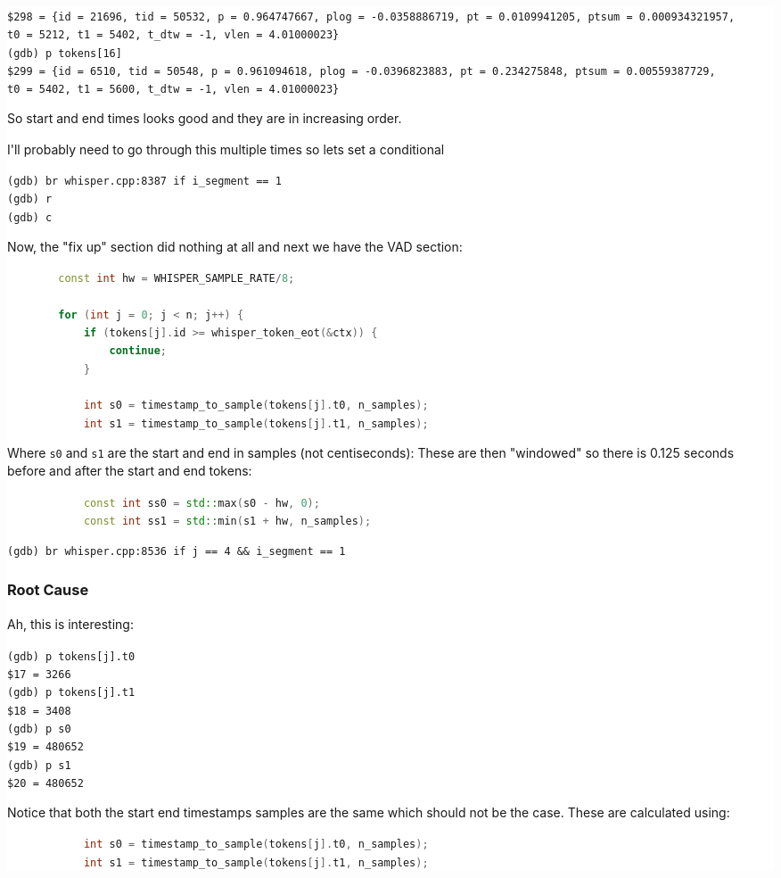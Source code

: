 ```console
$298 = {id = 21696, tid = 50532, p = 0.964747667, plog = -0.0358886719, pt = 0.0109941205, ptsum = 0.000934321957,
t0 = 5212, t1 = 5402, t_dtw = -1, vlen = 4.01000023}
(gdb) p tokens[16]
$299 = {id = 6510, tid = 50548, p = 0.961094618, plog = -0.0396823883, pt = 0.234275848, ptsum = 0.00559387729,
t0 = 5402, t1 = 5600, t_dtw = -1, vlen = 4.01000023}
```
So start and end times looks good and they are in increasing order.

I'll probably need to go through this multiple times so lets set a conditional
```console
(gdb) br whisper.cpp:8387 if i_segment == 1
(gdb) r
(gdb) c
```
Now, the "fix up" section did nothing at all and next we have the VAD section:
```c++
        const int hw = WHISPER_SAMPLE_RATE/8;

        for (int j = 0; j < n; j++) {
            if (tokens[j].id >= whisper_token_eot(&ctx)) {
                continue;
            }

            int s0 = timestamp_to_sample(tokens[j].t0, n_samples);
            int s1 = timestamp_to_sample(tokens[j].t1, n_samples);
```
Where `s0` and `s1` are the start and end in samples (not centiseconds):
These are then "windowed" so there is 0.125 seconds before and after the start
and end tokens:
```c++
            const int ss0 = std::max(s0 - hw, 0);
            const int ss1 = std::min(s1 + hw, n_samples);
```
```console
(gdb) br whisper.cpp:8536 if j == 4 && i_segment == 1
```

### Root Cause

Ah, this is interesting:
```console
(gdb) p tokens[j].t0
$17 = 3266
(gdb) p tokens[j].t1
$18 = 3408
(gdb) p s0
$19 = 480652
(gdb) p s1
$20 = 480652
```
Notice that both the start end timestamps samples are the same which should not
be the case. These are calculated using:
```c++
            int s0 = timestamp_to_sample(tokens[j].t0, n_samples);
            int s1 = timestamp_to_sample(tokens[j].t1, n_samples);
```
